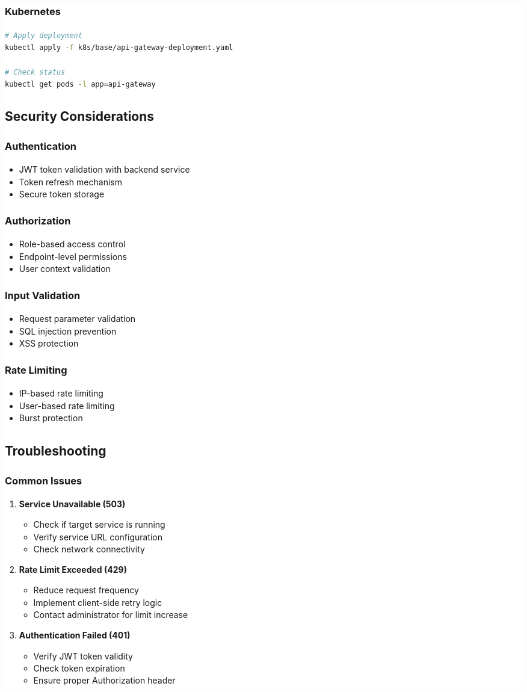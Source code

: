 ### Kubernetes
```bash
# Apply deployment
kubectl apply -f k8s/base/api-gateway-deployment.yaml

# Check status
kubectl get pods -l app=api-gateway
```

## Security Considerations

### Authentication
- JWT token validation with backend service
- Token refresh mechanism
- Secure token storage

### Authorization
- Role-based access control
- Endpoint-level permissions
- User context validation

### Input Validation
- Request parameter validation
- SQL injection prevention
- XSS protection

### Rate Limiting
- IP-based rate limiting
- User-based rate limiting
- Burst protection

## Troubleshooting

### Common Issues

1. **Service Unavailable (503)**
   - Check if target service is running
   - Verify service URL configuration
   - Check network connectivity

2. **Rate Limit Exceeded (429)**
   - Reduce request frequency
   - Implement client-side retry logic
   - Contact administrator for limit increase

3. **Authentication Failed (401)**
   - Verify JWT token validity
   - Check token expiration
   - Ensure proper Authorization header
